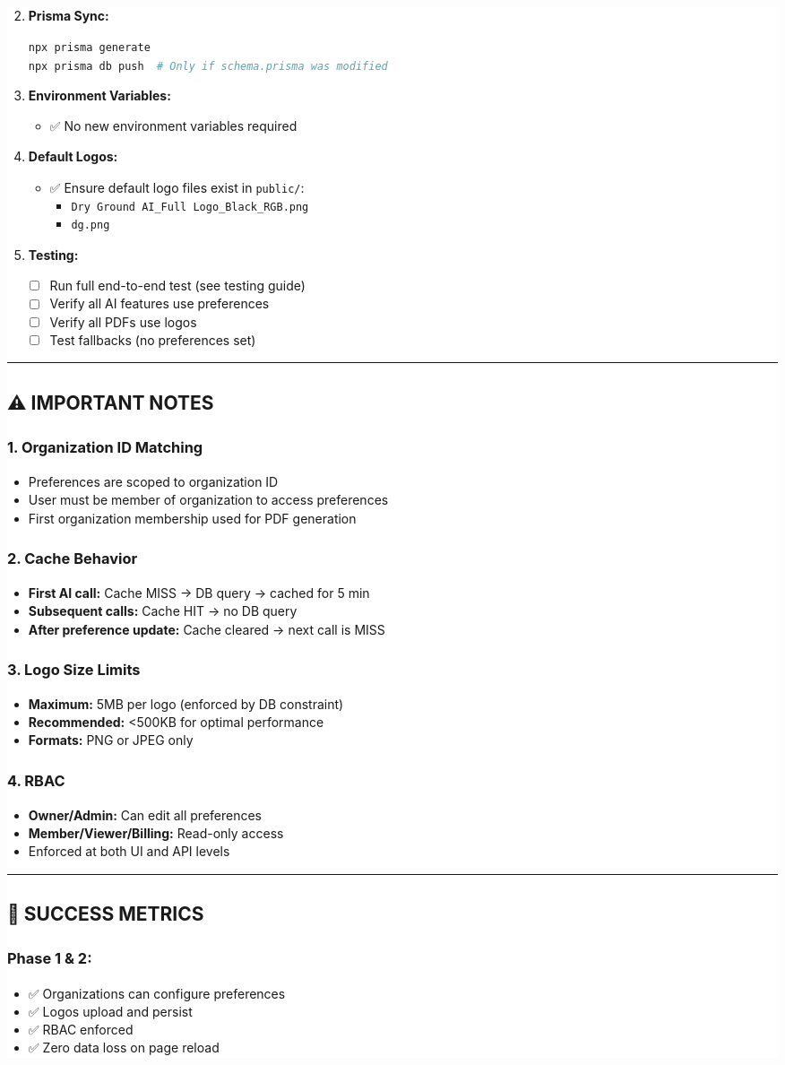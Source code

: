 2. **Prisma Sync:**
   ```bash
   npx prisma generate
   npx prisma db push  # Only if schema.prisma was modified
   ```

3. **Environment Variables:**
   - ✅ No new environment variables required

4. **Default Logos:**
   - ✅ Ensure default logo files exist in `public/`:
     - `Dry Ground AI_Full Logo_Black_RGB.png`
     - `dg.png`

5. **Testing:**
   - [ ] Run full end-to-end test (see testing guide)
   - [ ] Verify all AI features use preferences
   - [ ] Verify all PDFs use logos
   - [ ] Test fallbacks (no preferences set)

---

## **⚠️ IMPORTANT NOTES**

### **1. Organization ID Matching**
- Preferences are scoped to organization ID
- User must be member of organization to access preferences
- First organization membership used for PDF generation

### **2. Cache Behavior**
- **First AI call:** Cache MISS → DB query → cached for 5 min
- **Subsequent calls:** Cache HIT → no DB query
- **After preference update:** Cache cleared → next call is MISS

### **3. Logo Size Limits**
- **Maximum:** 5MB per logo (enforced by DB constraint)
- **Recommended:** <500KB for optimal performance
- **Formats:** PNG or JPEG only

### **4. RBAC**
- **Owner/Admin:** Can edit all preferences
- **Member/Viewer/Billing:** Read-only access
- Enforced at both UI and API levels

---

## **🎉 SUCCESS METRICS**

### **Phase 1 & 2:**
- ✅ Organizations can configure preferences
- ✅ Logos upload and persist
- ✅ RBAC enforced
- ✅ Zero data loss on page reload
